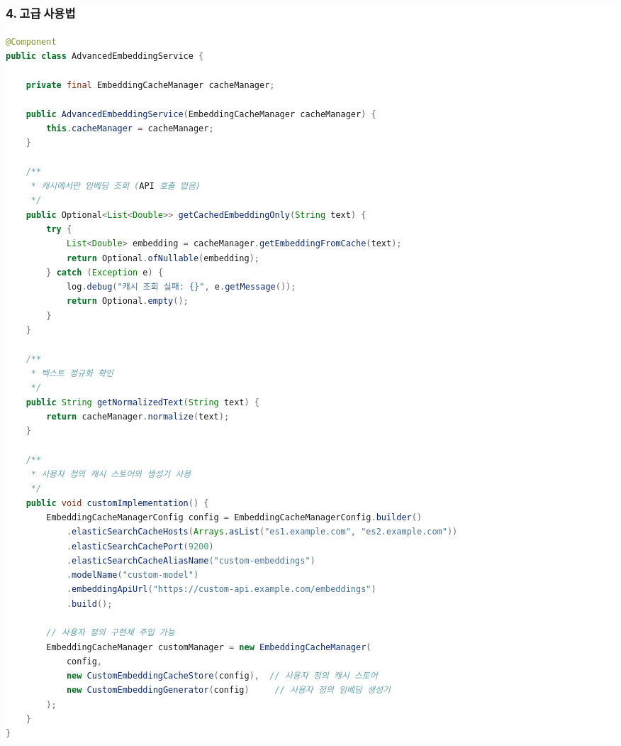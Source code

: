 ### 4. 고급 사용법

```java
@Component
public class AdvancedEmbeddingService {
    
    private final EmbeddingCacheManager cacheManager;
    
    public AdvancedEmbeddingService(EmbeddingCacheManager cacheManager) {
        this.cacheManager = cacheManager;
    }
    
    /**
     * 캐시에서만 임베딩 조회 (API 호출 없음)
     */
    public Optional<List<Double>> getCachedEmbeddingOnly(String text) {
        try {
            List<Double> embedding = cacheManager.getEmbeddingFromCache(text);
            return Optional.ofNullable(embedding);
        } catch (Exception e) {
            log.debug("캐시 조회 실패: {}", e.getMessage());
            return Optional.empty();
        }
    }
    
    /**
     * 텍스트 정규화 확인
     */
    public String getNormalizedText(String text) {
        return cacheManager.normalize(text);
    }
    
    /**
     * 사용자 정의 캐시 스토어와 생성기 사용
     */
    public void customImplementation() {
        EmbeddingCacheManagerConfig config = EmbeddingCacheManagerConfig.builder()
            .elasticSearchCacheHosts(Arrays.asList("es1.example.com", "es2.example.com"))
            .elasticSearchCachePort(9200)
            .elasticSearchCacheAliasName("custom-embeddings")
            .modelName("custom-model")
            .embeddingApiUrl("https://custom-api.example.com/embeddings")
            .build();
        
        // 사용자 정의 구현체 주입 가능
        EmbeddingCacheManager customManager = new EmbeddingCacheManager(
            config,
            new CustomEmbeddingCacheStore(config),  // 사용자 정의 캐시 스토어
            new CustomEmbeddingGenerator(config)     // 사용자 정의 임베딩 생성기
        );
    }
}
```
